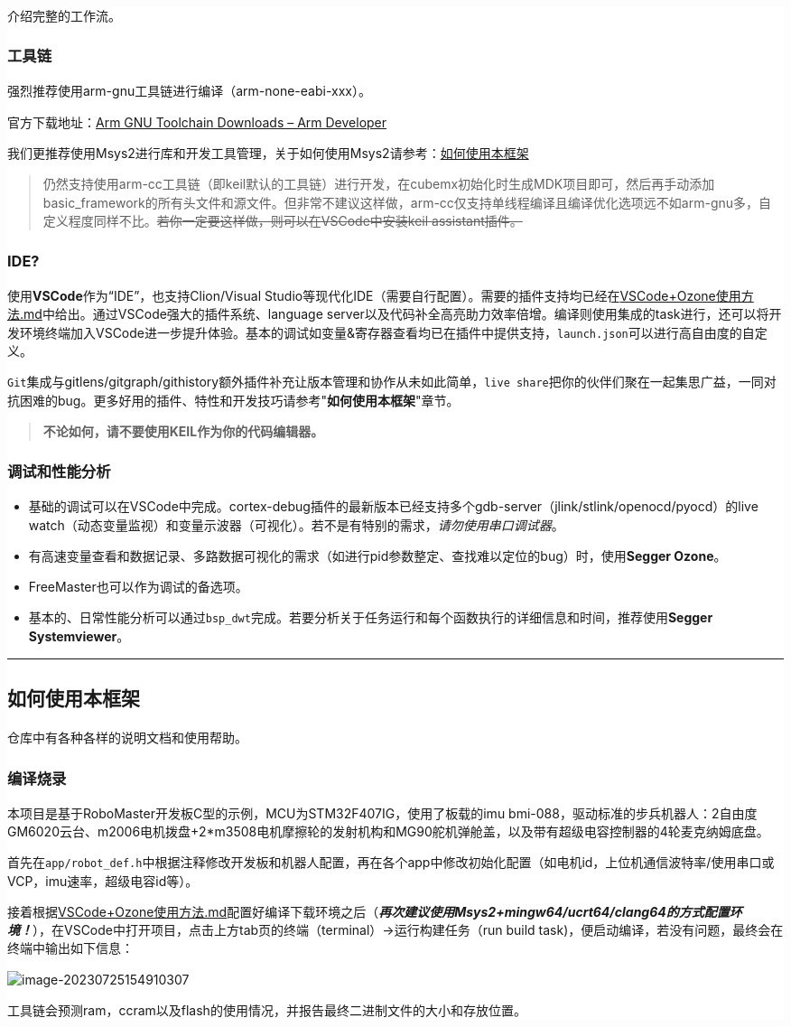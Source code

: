 介绍完整的工作流。

### 工具链

强烈推荐使用arm-gnu工具链进行编译（arm-none-eabi-xxx）。

官方下载地址：[Arm GNU Toolchain Downloads – Arm Developer](https://developer.arm.com/downloads/-/arm-gnu-toolchain-downloads)

我们更推荐使用Msys2进行库和开发工具管理，关于如何使用Msys2请参考：[如何使用本框架](##如何使用本框架)

> 仍然支持使用arm-cc工具链（即keil默认的工具链）进行开发，在cubemx初始化时生成MDK项目即可，然后再手动添加basic_framework的所有头文件和源文件。但非常不建议这样做，arm-cc仅支持单线程编译且编译优化选项远不如arm-gnu多，自定义程度同样不比。~~若你一定要这样做，则可以在VSCode中安装keil assistant插件。~~

### IDE?

使用**VSCode**作为“IDE”，也支持Clion/Visual Studio等现代化IDE（需要自行配置）。需要的插件支持均已经在[VSCode+Ozone使用方法.md](.Doc/VSCode+Ozone使用方法.md)中给出。通过VSCode强大的插件系统、language server以及代码补全高亮助力效率倍增。编译则使用集成的task进行，还可以将开发环境终端加入VSCode进一步提升体验。基本的调试如变量&寄存器查看均已在插件中提供支持，`launch.json`可以进行高自由度的自定义。

`Git`集成与gitlens/gitgraph/githistory额外插件补充让版本管理和协作从未如此简单，`live share`把你的伙伴们聚在一起集思广益，一同对抗困难的bug。更多好用的插件、特性和开发技巧请参考"**如何使用本框架**"章节。

> **不论如何，请不要使用KEIL作为你的代码编辑器。**

### 调试和性能分析

- 基础的调试可以在VSCode中完成。cortex-debug插件的最新版本已经支持多个gdb-server（jlink/stlink/openocd/pyocd）的live watch（动态变量监视）和变量示波器（可视化）。若不是有特别的需求，*请勿使用串口调试器*。

- 有高速变量查看和数据记录、多路数据可视化的需求（如进行pid参数整定、查找难以定位的bug）时，使用**Segger Ozone**。
- FreeMaster也可以作为调试的备选项。
- 基本的、日常性能分析可以通过`bsp_dwt`完成。若要分析关于任务运行和每个函数执行的详细信息和时间，推荐使用**Segger Systemviewer**。



---



## 如何使用本框架

仓库中有各种各样的说明文档和使用帮助。

### 编译烧录

本项目是基于RoboMaster开发板C型的示例，MCU为STM32F407IG，使用了板载的imu bmi-088，驱动标准的步兵机器人：2自由度GM6020云台、m2006电机拨盘+2*m3508电机摩擦轮的发射机构和MG90舵机弹舱盖，以及带有超级电容控制器的4轮麦克纳姆底盘。

首先在`app/robot_def.h`中根据注释修改开发板和机器人配置，再在各个app中修改初始化配置（如电机id，上位机通信波特率/使用串口或VCP，imu速率，超级电容id等）。

接着根据[VSCode+Ozone使用方法.md](.Doc/VSCode+Ozone使用方法.md)配置好编译下载环境之后（***再次建议使用Msys2+mingw64/ucrt64/clang64的方式配置环境！***），在VSCode中打开项目，点击上方tab页的终端（terminal）->运行构建任务（run build task)，便启动编译，若没有问题，最终会在终端中输出如下信息：

![image-20230725154910307](.assets/image-20230725154910307.png)

工具链会预测ram，ccram以及flash的使用情况，并报告最终二进制文件的大小和存放位置。
